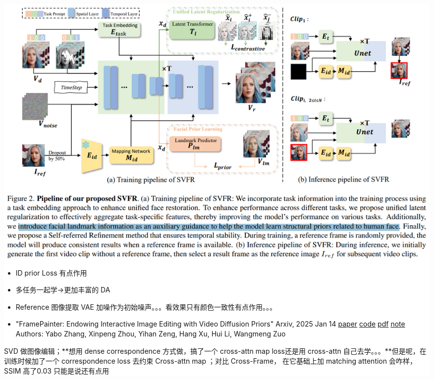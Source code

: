 ![fig2](docs/2025_01_Arxiv_SVFR--A-Unified-Framework-for-Generalized-Video-Face-Restoration_Note/fig2.png)

- ID prior Loss 有点作用
- 多任务一起学->更加丰富的 DA
- Reference 图像提取 VAE 加噪作为初始噪声。。。看效果只有颜色一致性有点作用。。。





- "FramePainter: Endowing Interactive Image Editing with Video Diffusion Priors" Arxiv, 2025 Jan 14
  [paper](http://arxiv.org/abs/2501.08225v1) [code](https://github.com/YBYBZhang/FramePainter) [pdf](./2025_01_Arxiv_FramePainter--Endowing-Interactive-Image-Editing-with-Video-Diffusion-Priors.pdf) [note](./2025_01_Arxiv_FramePainter--Endowing-Interactive-Image-Editing-with-Video-Diffusion-Priors_Note.md)
  Authors: Yabo Zhang, Xinpeng Zhou, Yihan Zeng, Hang Xu, Hui Li, Wangmeng Zuo

SVD 做图像编辑；**想用 dense correspondence 方式做，搞了一个 cross-attn map loss还是用 cross-attn 自己去学。。。**但是呢，在训练时候加了一个 correspondence loss 去约束 Cross-attn map ；对比 Cross-Frame， 在它基础上加 matching attention 会咋样，SSIM 高了0.03 只能是说还有点用
